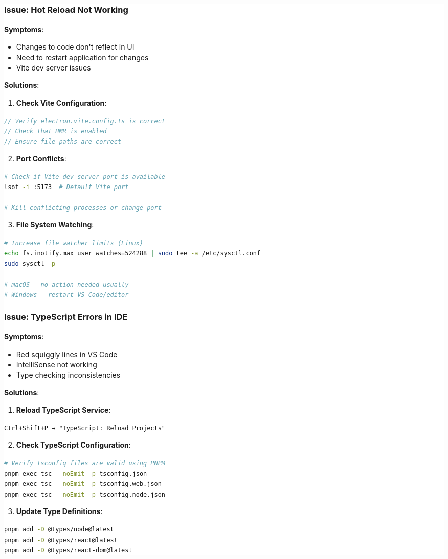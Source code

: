 ### Issue: Hot Reload Not Working

**Symptoms**:
- Changes to code don't reflect in UI
- Need to restart application for changes
- Vite dev server issues

**Solutions**:

1. **Check Vite Configuration**:
```typescript
// Verify electron.vite.config.ts is correct
// Check that HMR is enabled
// Ensure file paths are correct
```

2. **Port Conflicts**:
```bash
# Check if Vite dev server port is available
lsof -i :5173  # Default Vite port

# Kill conflicting processes or change port
```

3. **File System Watching**:
```bash
# Increase file watcher limits (Linux)
echo fs.inotify.max_user_watches=524288 | sudo tee -a /etc/sysctl.conf
sudo sysctl -p

# macOS - no action needed usually
# Windows - restart VS Code/editor
```

### Issue: TypeScript Errors in IDE

**Symptoms**:
- Red squiggly lines in VS Code
- IntelliSense not working
- Type checking inconsistencies

**Solutions**:

1. **Reload TypeScript Service**:
```
Ctrl+Shift+P → "TypeScript: Reload Projects"
```

2. **Check TypeScript Configuration**:
```bash
# Verify tsconfig files are valid using PNPM
pnpm exec tsc --noEmit -p tsconfig.json
pnpm exec tsc --noEmit -p tsconfig.web.json
pnpm exec tsc --noEmit -p tsconfig.node.json
```

3. **Update Type Definitions**:
```bash
pnpm add -D @types/node@latest
pnpm add -D @types/react@latest
pnpm add -D @types/react-dom@latest
```

